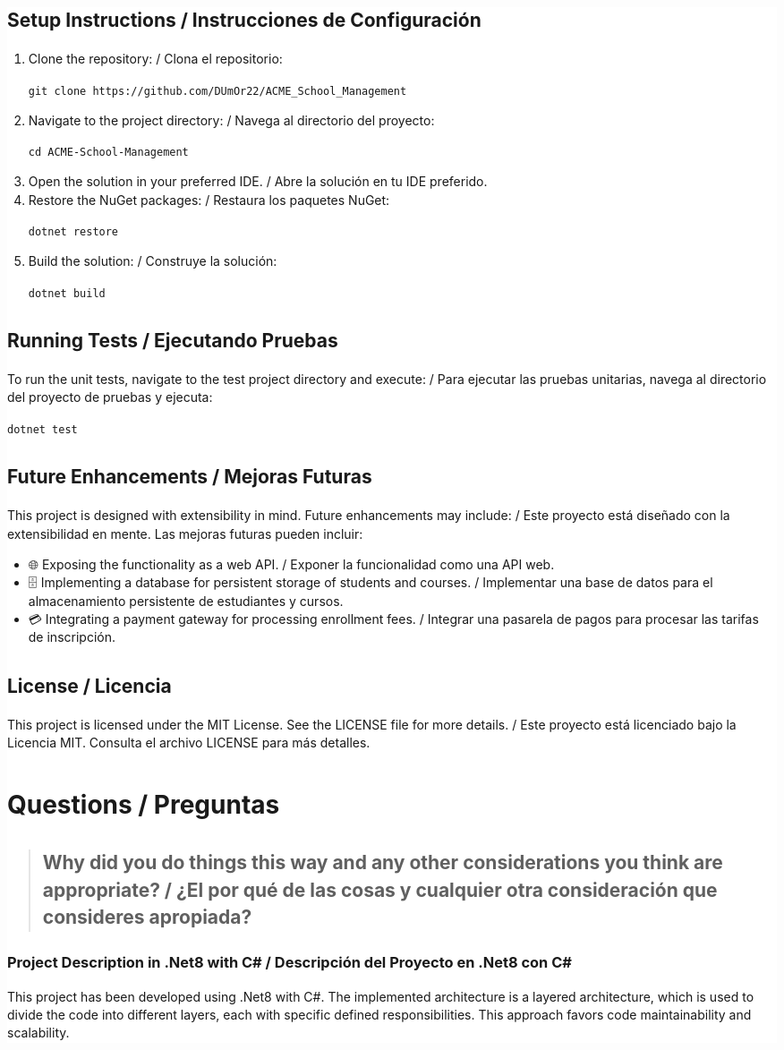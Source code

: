 ## Setup Instructions / Instrucciones de Configuración
1. Clone the repository: / Clona el repositorio:
   ```
   git clone https://github.com/DUmOr22/ACME_School_Management
   ```
2. Navigate to the project directory: / Navega al directorio del proyecto:
   ```
   cd ACME-School-Management
   ```
3. Open the solution in your preferred IDE. / Abre la solución en tu IDE preferido.
4. Restore the NuGet packages: / Restaura los paquetes NuGet:
   ```
   dotnet restore
   ```
5. Build the solution: / Construye la solución:
   ```
   dotnet build
   ```

## Running Tests / Ejecutando Pruebas
To run the unit tests, navigate to the test project directory and execute: / Para ejecutar las pruebas unitarias, navega al directorio del proyecto de pruebas y ejecuta:
```
dotnet test
```


## Future Enhancements / Mejoras Futuras
This project is designed with extensibility in mind. Future enhancements may include: / Este proyecto está diseñado con la extensibilidad en mente. Las mejoras futuras pueden incluir:
- 🌐 Exposing the functionality as a web API. / Exponer la funcionalidad como una API web.
- 🗄️ Implementing a database for persistent storage of students and courses. / Implementar una base de datos para el almacenamiento persistente de estudiantes y cursos.
- 💳 Integrating a payment gateway for processing enrollment fees. / Integrar una pasarela de pagos para procesar las tarifas de inscripción.

## License / Licencia
This project is licensed under the MIT License. See the LICENSE file for more details. / Este proyecto está licenciado bajo la Licencia MIT. Consulta el archivo LICENSE para más detalles.

# Questions / Preguntas

> ## Why did you do things this way and any other considerations you think are appropriate? / ¿El por qué de las cosas y cualquier otra consideración que consideres apropiada?

### Project Description in .Net8 with C# / Descripción del Proyecto en .Net8 con C#
This project has been developed using .Net8 with C#. The implemented architecture is a layered architecture, which is used to divide the code into different layers, each with specific defined responsibilities. This approach favors code maintainability and scalability.
